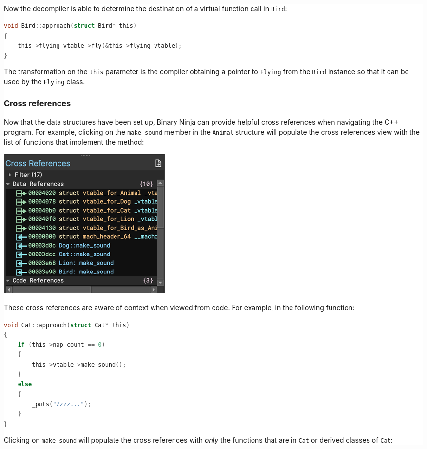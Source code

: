 Now the decompiler is able to determine the destination of a virtual function call in `Bird`:

``` C
void Bird::approach(struct Bird* this)
{
    this->flying_vtable->fly(&this->flying_vtable);
}
```

The transformation on the `this` parameter is the compiler obtaining a pointer to `Flying` from
the `Bird` instance so that it can be used by the `Flying` class.

### Cross references

Now that the data structures have been set up, Binary Ninja can provide helpful cross references
when navigating the C++ program. For example, clicking on the `make_sound` member in the `Animal`
structure will populate the cross references view with the list of functions that implement the
method:

![Virtual function table references](../../img/vtable-cross-refs.png "Virtual function table references")

These cross references are aware of context when viewed from code. For example, in the following
function:

``` C
void Cat::approach(struct Cat* this)
{
    if (this->nap_count == 0)
    {
        this->vtable->make_sound();
    }
    else
    {
        _puts("Zzzz...");
    }
}
```

Clicking on `make_sound` will populate the cross references with *only* the functions that are
in `Cat` or derived classes of `Cat`:
